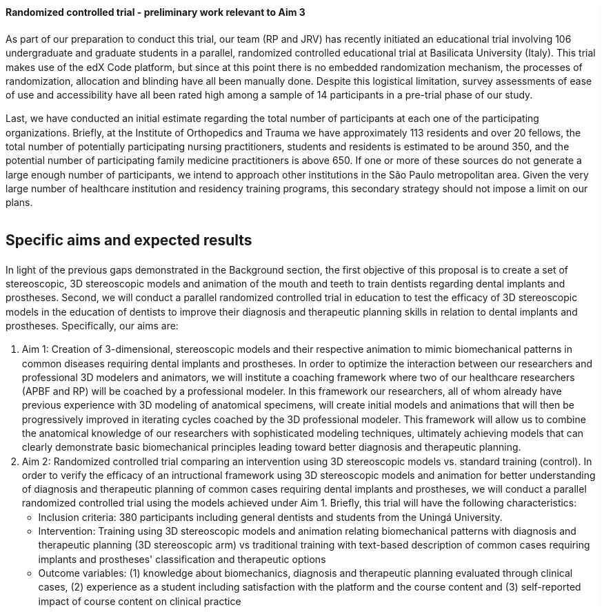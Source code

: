 #### Randomized controlled trial - preliminary work relevant to Aim 3

As part of our preparation to conduct this trial, our team (RP and JRV) has recently initiated an educational trial involving 106 undergraduate and graduate students in a parallel, randomized controlled educational trial at Basilicata University (Italy). This trial makes use of the edX Code platform, but since at this point there is no embedded randomization mechanism, the processes of randomization, allocation and blinding have all been manually done. Despite this logistical limitation, survey assessments of ease of use and accessibility have all been rated high among a sample of 14 participants in a pre-trial phase of our study.  

Last, we have conducted an initial estimate regarding the total number of participants at each one of the participating organizations. Briefly, at the Institute of Orthopedics and Trauma we have approximately 113 residents and over 20 fellows, the total number of potentially participating nursing practitioners, students and residents is estimated to be around 350, and the potential number of participating family medicine practitioners is above 650. If one or more of these sources do not generate a large enough number of participants, we intend to approach other institutions in the São Paulo metropolitan area. Given the very large number of healthcare institution and residency training programs, this secondary strategy should not impose a limit on our plans.



## Specific aims and expected results



In light of the previous gaps demonstrated in the Background section, the first objective of this proposal is to create a set of stereoscopic, 3D stereoscopic models and animation of the mouth and teeth to train dentists regarding dental implants and prostheses. Second, we will conduct a parallel randomized controlled trial in education to test the efficacy of 3D stereoscopic models in the education of dentists to improve their diagnosis and therapeutic planning skills in relation to dental implants and prostheses. Specifically, our aims are:

1. Aim 1: Creation of 3-dimensional, stereoscopic models and their respective animation to mimic biomechanical patterns in common diseases requiring dental implants and prostheses. In order to optimize the interaction between our researchers and professional 3D modelers and animators, we will institute a coaching framework where two of our healthcare researchers (APBF and RP) will be coached by a professional modeler. In this framework our researchers, all of whom already have previous experience with 3D modeling of anatomical specimens, will create initial models and animations that will then be progressively improved in iterating cycles coached by the 3D professional modeler. This framework will allow us to combine the anatomical knowledge of our researchers with sophisticated modeling techniques, ultimately achieving models that can clearly demonstrate basic biomechanical principles leading toward better diagnosis and therapeutic planning. 
2. Aim 2: Randomized controlled trial comparing an intervention using 3D stereoscopic models vs. standard training (control). In order to verify the efficacy of an intructional framework using 3D stereoscopic models and animation for better understanding of diagnosis and therapeutic planning of common cases requiring dental implants and prostheses, we will conduct a parallel randomized controlled trial using the models achieved under Aim 1.  Briefly, this trial will have the following characteristics:
    *  Inclusion criteria: 380 participants including general dentists and students from the Uningá University.
    *  Intervention: Training using 3D stereoscopic models and animation relating biomechanical patterns with diagnosis and therapeutic planning (3D stereoscopic arm) vs traditional training with text-based description of common cases requiring implants and prostheses' classification and therapeutic options
    *  Outcome variables: (1) knowledge about biomechanics, diagnosis and therapeutic planning evaluated through clinical cases, (2) experience as a student including satisfaction with the platform and the course content and (3) self-reported impact of course content on clinical practice

